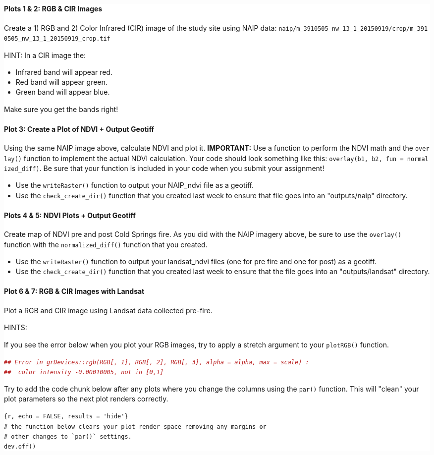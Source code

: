 #### Plots 1 & 2: RGB & CIR Images
Create a 1) RGB and 2) Color Infrared (CIR) image of the study site using NAIP data: `naip/m_3910505_nw_13_1_20150919/crop/m_3910505_nw_13_1_20150919_crop.tif`

HINT: In a CIR image the:

* Infrared band will appear red.
* Red band will appear green.
* Green band will appear blue.

Make sure you get the bands right!

#### Plot 3: Create a Plot of NDVI + Output Geotiff

Using the same NAIP image above, calculate NDVI and plot it. **IMPORTANT:** Use a function to
perform the NDVI math and the `overlay()` function to implement the
actual NDVI calculation. Your code should look something like this: `overlay(b1, b2, fun = normalized_diff)`. Be sure that your function is included in your code when you submit your assignment!

* Use the `writeRaster()` function to output your NAIP_ndvi file as a geotiff.
* Use the `check_create_dir()` function that you created last week to ensure that file goes into an "outputs/naip" directory.

#### Plots 4 & 5: NDVI Plots + Output Geotiff

Create map of NDVI pre and post Cold Springs fire. As you did with the NAIP imagery
above, be sure to use the `overlay()` function with the `normalized_diff()` function
that you created.

* Use the `writeRaster()` function to output your landsat_ndvi files (one for pre fire and one for post) as a geotiff.
* Use the `check_create_dir()` function that you created last week to ensure that the file goes into an "outputs/landsat" directory.

#### Plot 6 & 7: RGB & CIR Images with Landsat

Plot a RGB and CIR image using Landsat data collected pre-fire.


HINTS:

If you see the error below when you plot your RGB images, try to apply a
stretch argument to your `plotRGB()` function.

```r
## Error in grDevices::rgb(RGB[, 1], RGB[, 2], RGB[, 3], alpha = alpha, max = scale) :
##  color intensity -0.00010005, not in [0,1]
```

Try to add the code chunk below after any plots where you change the columns
using the `par()` function. This will "clean" your plot parameters so the next
plot renders correctly.


```html
{r, echo = FALSE, results = 'hide'}
# the function below clears your plot render space removing any margins or
# other changes to `par()` settings.
dev.off()

```
